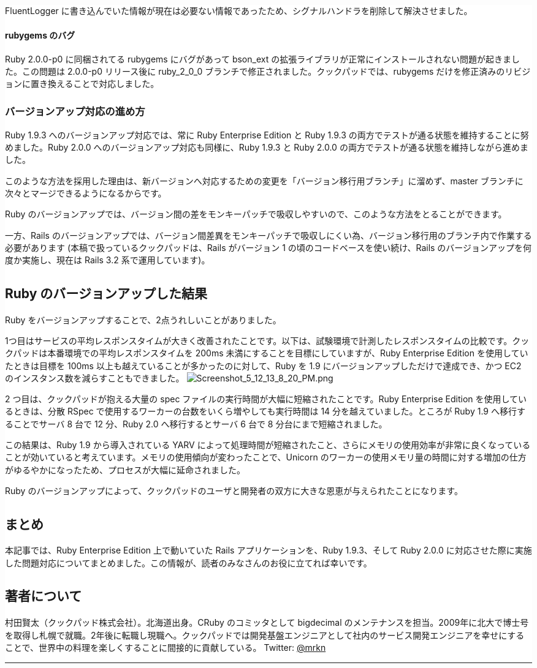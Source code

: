 FluentLogger に書き込んでいた情報が現在は必要ない情報であったため、シグナルハンドラを削除して解決させました。

#### rubygems のバグ

Ruby 2.0.0-p0 に同梱されてる rubygems にバグがあって bson_ext の拡張ライブラリが正常にインストールされない問題が起きました。この問題は 2.0.0-p0 リリース後に ruby_2_0_0 ブランチで修正されました。クックパッドでは、rubygems だけを修正済みのリビジョンに置き換えることで対応しました。

### バージョンアップ対応の進め方

Ruby 1.9.3 へのバージョンアップ対応では、常に Ruby Enterprise Edition  と Ruby 1.9.3 の両方でテストが通る状態を維持することに努めました。Ruby 2.0.0 へのバージョンアップ対応も同様に、Ruby 1.9.3 と Ruby 2.0.0 の両方でテストが通る状態を維持しながら進めました。

このような方法を採用した理由は、新バージョンへ対応するための変更を「バージョン移行用ブランチ」に溜めず、master ブランチに次々とマージできるようになるからです。

Ruby のバージョンアップでは、バージョン間の差をモンキーパッチで吸収しやすいので、このような方法をとることができます。

一方、Rails のバージョンアップでは、バージョン間差異をモンキーパッチで吸収しにくい為、バージョン移行用のブランチ内で作業する必要があります (本稿で扱っているクックパッドは、Rails がバージョン 1 の頃のコードベースを使い続け、Rails のバージョンアップを何度か実施し、現在は Rails 3.2 系で運用しています)。

## Ruby のバージョンアップした結果

Ruby をバージョンアップすることで、2点うれしいことがありました。

1つ目はサービスの平均レスポンスタイムが大きく改善されたことです。以下は、試験環境で計測したレスポンスタイムの比較です。クックパッドは本番環境での平均レスポンスタイムを 200ms 未満にすることを目標にしていますが、Ruby Enterprise Edition を使用していたときは目標を 100ms 以上も越えていることが多かったのに対して、Ruby を 1.9 にバージョンアップしただけで達成でき、かつ EC2 のインスタンス数を減らすこともできました。
![Screenshot_5_12_13_8_20_PM.png]({{base}}{{site.baseurl}}/images/0042-MigratingARailsApplicationToRuby200/Screenshot_5_12_13_8_20_PM.png)

2 つ目は、クックパッドが抱える大量の spec ファイルの実行時間が大幅に短縮されたことです。Ruby Enterprise Edition を使用しているときは、分散 RSpec で使用するワーカーの台数をいくら増やしても実行時間は 14 分を越えていました。ところが Ruby 1.9 へ移行することでサーバ 8 台で 12 分、Ruby 2.0 へ移行するとサーバ 6 台で 8 分台にまで短縮されました。

この結果は、Ruby 1.9 から導入されている YARV によって処理時間が短縮されたこと、さらにメモリの使用効率が非常に良くなっていることが効いていると考えています。メモリの使用傾向が変わったことで、Unicorn のワーカーの使用メモリ量の時間に対する増加の仕方がゆるやかになったため、プロセスが大幅に延命されました。

Ruby のバージョンアップによって、クックパッドのユーザと開発者の双方に大きな恩恵が与えられたことになります。

## まとめ

本記事では、Ruby Enterprise Edition 上で動いていた Rails アプリケーションを、Ruby 1.9.3、そして Ruby 2.0.0 に対応させた際に実施した問題対応についてまとめました。この情報が、読者のみなさんのお役に立てれば幸いです。

## 著者について

村田賢太（クックパッド株式会社）。北海道出身。CRuby のコミッタとして bigdecimal のメンテナンスを担当。2009年に北大で博士号を取得し札幌で就職。2年後に転職し現職へ。クックパッドでは開発基盤エンジニアとして社内のサービス開発エンジニアを幸せにすることで、世界中の料理を楽しくすることに間接的に貢献している。 Twitter: [@mrkn](https://twitter.com/mrkn)

----

[^1]: この記事が出た時には ruby-2.0.0-p195 がリリースされています。
[^2]: 名前が変わり、Object#object_id になりました。
[^3]: まず :baz を引数に bar メソッドが呼び出され、その結果が foo メソッドに渡されます。
[^4]: Object#respond_to? の第 2 引数に true を指定すると、private なメソッドも含めて調べてくれる。
